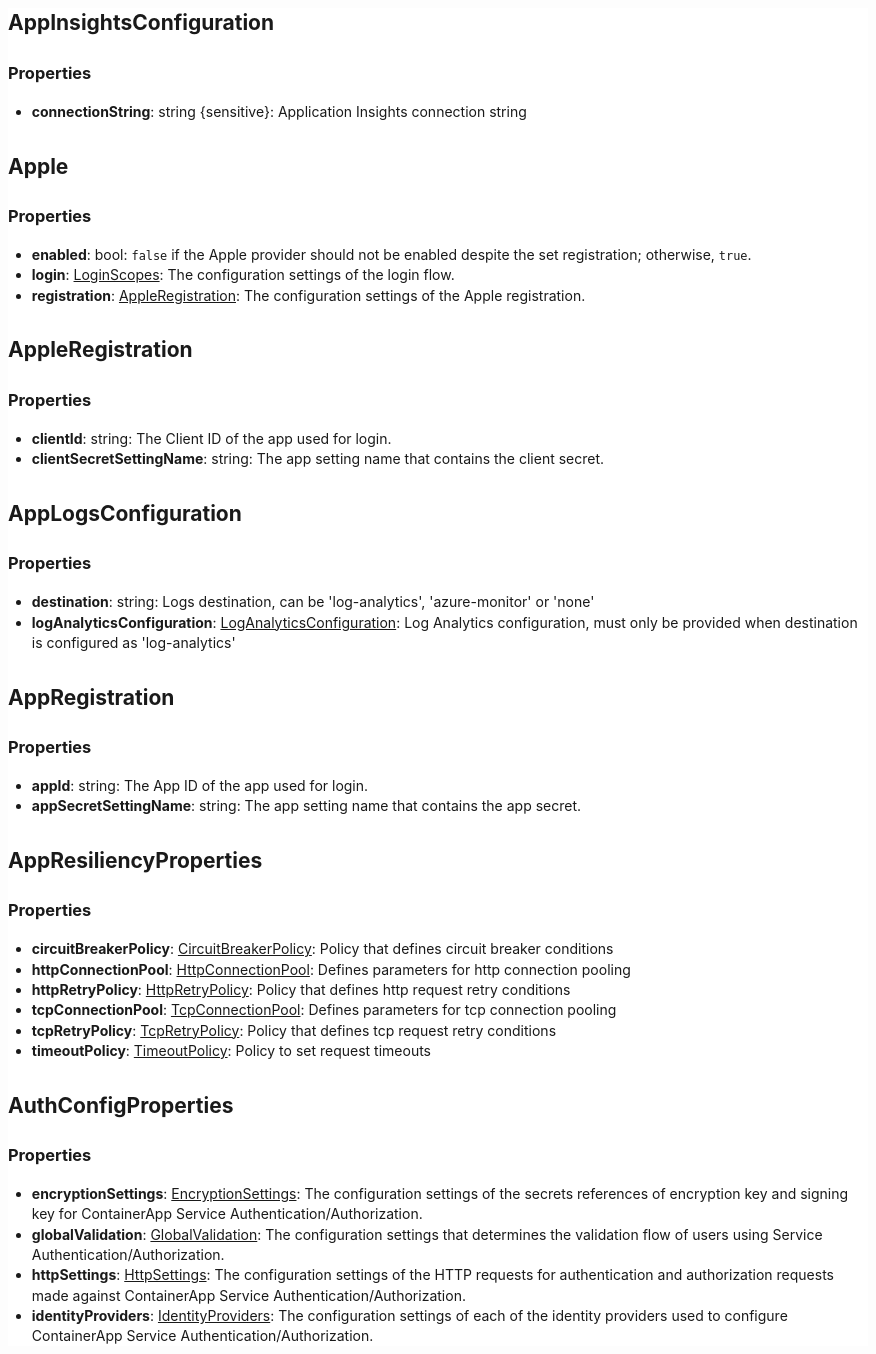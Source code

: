 ## AppInsightsConfiguration
### Properties
* **connectionString**: string {sensitive}: Application Insights connection string

## Apple
### Properties
* **enabled**: bool: <code>false</code> if the Apple provider should not be enabled despite the set registration; otherwise, <code>true</code>.
* **login**: [LoginScopes](#loginscopes): The configuration settings of the login flow.
* **registration**: [AppleRegistration](#appleregistration): The configuration settings of the Apple registration.

## AppleRegistration
### Properties
* **clientId**: string: The Client ID of the app used for login.
* **clientSecretSettingName**: string: The app setting name that contains the client secret.

## AppLogsConfiguration
### Properties
* **destination**: string: Logs destination, can be 'log-analytics', 'azure-monitor' or 'none'
* **logAnalyticsConfiguration**: [LogAnalyticsConfiguration](#loganalyticsconfiguration): Log Analytics configuration, must only be provided when destination is configured as 'log-analytics'

## AppRegistration
### Properties
* **appId**: string: The App ID of the app used for login.
* **appSecretSettingName**: string: The app setting name that contains the app secret.

## AppResiliencyProperties
### Properties
* **circuitBreakerPolicy**: [CircuitBreakerPolicy](#circuitbreakerpolicy): Policy that defines circuit breaker conditions
* **httpConnectionPool**: [HttpConnectionPool](#httpconnectionpool): Defines parameters for http connection pooling
* **httpRetryPolicy**: [HttpRetryPolicy](#httpretrypolicy): Policy that defines http request retry conditions
* **tcpConnectionPool**: [TcpConnectionPool](#tcpconnectionpool): Defines parameters for tcp connection pooling
* **tcpRetryPolicy**: [TcpRetryPolicy](#tcpretrypolicy): Policy that defines tcp request retry conditions
* **timeoutPolicy**: [TimeoutPolicy](#timeoutpolicy): Policy to set request timeouts

## AuthConfigProperties
### Properties
* **encryptionSettings**: [EncryptionSettings](#encryptionsettings): The configuration settings of the secrets references of encryption key and signing key for ContainerApp Service Authentication/Authorization.
* **globalValidation**: [GlobalValidation](#globalvalidation): The configuration settings that determines the validation flow of users using  Service Authentication/Authorization.
* **httpSettings**: [HttpSettings](#httpsettings): The configuration settings of the HTTP requests for authentication and authorization requests made against ContainerApp Service Authentication/Authorization.
* **identityProviders**: [IdentityProviders](#identityproviders): The configuration settings of each of the identity providers used to configure ContainerApp Service Authentication/Authorization.